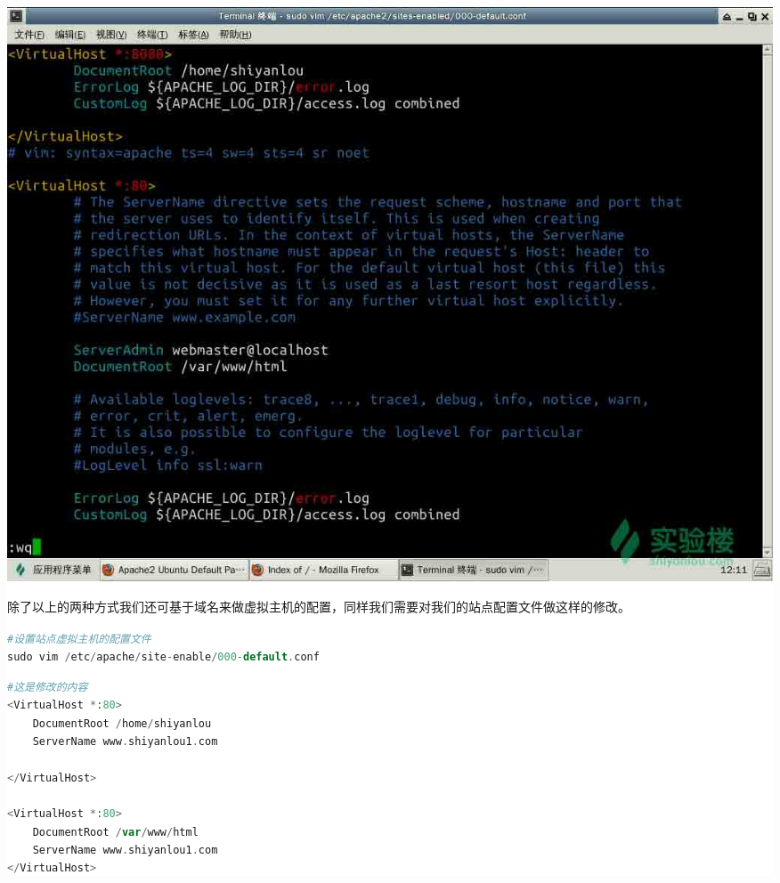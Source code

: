 ![实验楼](img/48c0ca3e7c35e3d804c8d531912e16b8.jpg)

除了以上的两种方式我们还可基于域名来做虚拟主机的配置，同样我们需要对我们的站点配置文件做这样的修改。

```php
#设置站点虚拟主机的配置文件
sudo vim /etc/apache/site-enable/000-default.conf 
```

```php
#这是修改的内容
<VirtualHost *:80>
    DocumentRoot /home/shiyanlou
    ServerName www.shiyanlou1.com

</VirtualHost>

<VirtualHost *:80>
    DocumentRoot /var/www/html
    ServerName www.shiyanlou1.com
</VirtualHost> 
```
